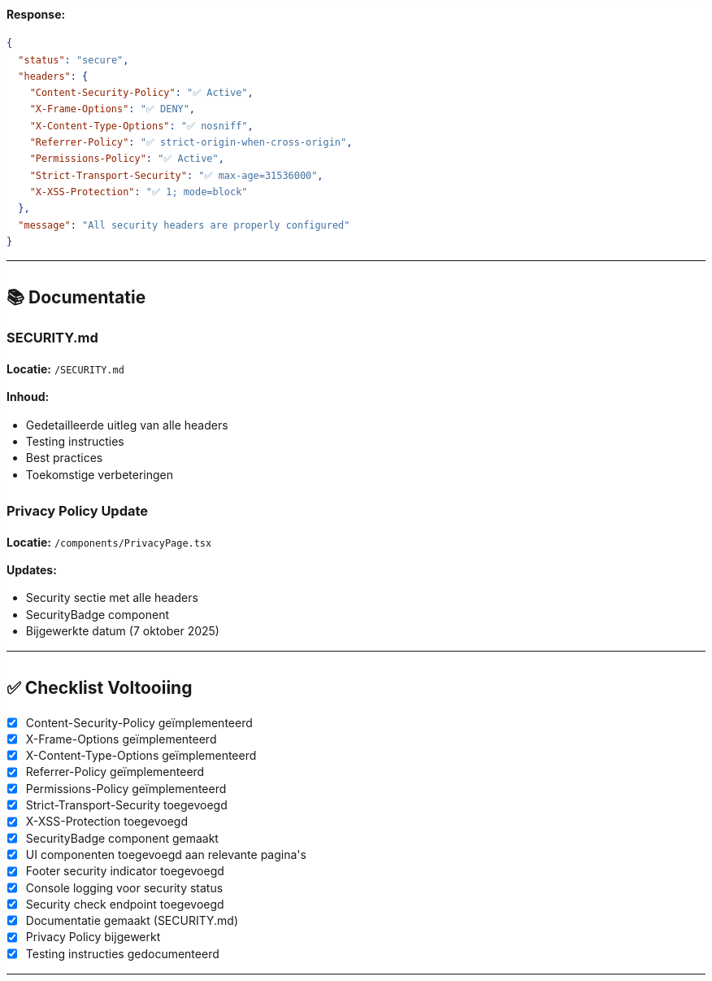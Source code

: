 **Response:**
```json
{
  "status": "secure",
  "headers": {
    "Content-Security-Policy": "✅ Active",
    "X-Frame-Options": "✅ DENY",
    "X-Content-Type-Options": "✅ nosniff",
    "Referrer-Policy": "✅ strict-origin-when-cross-origin",
    "Permissions-Policy": "✅ Active",
    "Strict-Transport-Security": "✅ max-age=31536000",
    "X-XSS-Protection": "✅ 1; mode=block"
  },
  "message": "All security headers are properly configured"
}
```

---

## 📚 Documentatie

### SECURITY.md
**Locatie:** `/SECURITY.md`

**Inhoud:**
- Gedetailleerde uitleg van alle headers
- Testing instructies
- Best practices
- Toekomstige verbeteringen

### Privacy Policy Update
**Locatie:** `/components/PrivacyPage.tsx`

**Updates:**
- Security sectie met alle headers
- SecurityBadge component
- Bijgewerkte datum (7 oktober 2025)

---

## ✅ Checklist Voltooiing

- [x] Content-Security-Policy geïmplementeerd
- [x] X-Frame-Options geïmplementeerd
- [x] X-Content-Type-Options geïmplementeerd
- [x] Referrer-Policy geïmplementeerd
- [x] Permissions-Policy geïmplementeerd
- [x] Strict-Transport-Security toegevoegd
- [x] X-XSS-Protection toegevoegd
- [x] SecurityBadge component gemaakt
- [x] UI componenten toegevoegd aan relevante pagina's
- [x] Footer security indicator toegevoegd
- [x] Console logging voor security status
- [x] Security check endpoint toegevoegd
- [x] Documentatie gemaakt (SECURITY.md)
- [x] Privacy Policy bijgewerkt
- [x] Testing instructies gedocumenteerd

---